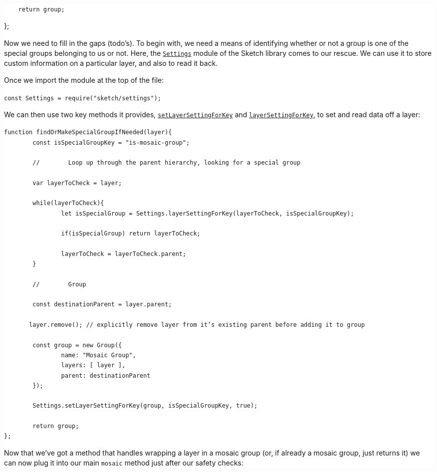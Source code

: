         return group;
};
</code></pre>
</div>

Now we need to fill in the gaps (todo’s). To begin with, we need a means of identifying whether or not a group is one of the special groups belonging to us or not. Here, the [`Settings`](https://developer.sketchapp.com/reference/api/#settings) module of the Sketch library comes to our rescue. We can use it to store custom information on a particular layer, and also to read it back.

Once we import the module at the top of the file:

<pre><code class="language-javascript">const Settings = require("sketch/settings");
</code></pre>

We can then use two key methods it provides, [`setLayerSettingForKey`](https://developer.sketchapp.com/reference/api/#set-a-layer-setting) and [`layerSettingForKey`](https://developer.sketchapp.com/reference/api/#get-a-layer-setting), to set and read data off a layer:

<div class="break-out">

<pre><code class="language-javascript">function findOrMakeSpecialGroupIfNeeded(layer){
        const isSpecialGroupKey = "is-mosaic-group";

        //        Loop up through the parent hierarchy, looking for a special group

        var layerToCheck = layer;

        while(layerToCheck){
                let isSpecialGroup = Settings.layerSettingForKey(layerToCheck, isSpecialGroupKey);

                if(isSpecialGroup) return layerToCheck;

                layerToCheck = layerToCheck.parent;
        }

        //        Group

        const destinationParent = layer.parent;

       layer.remove(); // explicitly remove layer from it’s existing parent before adding it to group

        const group = new Group({
                name: "Mosaic Group",
                layers: [ layer ],
                parent: destinationParent
        });

        Settings.setLayerSettingForKey(group, isSpecialGroupKey, true);

        return group;
};
</code></pre>
</div>

Now that we’ve got a method that handles wrapping a layer in a mosaic group (or, if already a mosaic group, just returns it) we can now plug it into our main `mosaic` method just after our safety checks:

<div class="break-out">
